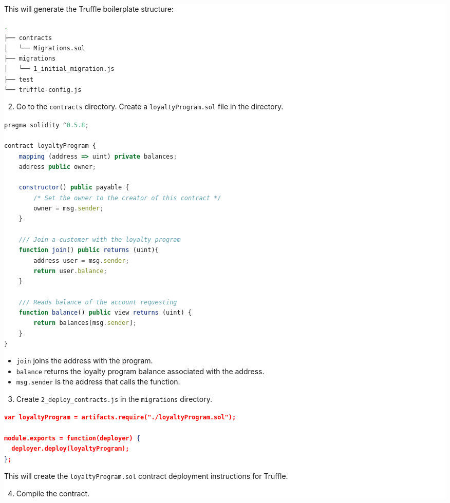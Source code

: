 This will generate the Truffle boilerplate structure:

``` sh
.
├── contracts
│   └── Migrations.sol
├── migrations
│   └── 1_initial_migration.js
├── test
└── truffle-config.js
```

2. Go to the `contracts` directory. Create a `loyaltyProgram.sol` file in the directory.

``` js
pragma solidity ^0.5.8;

contract loyaltyProgram {
    mapping (address => uint) private balances;
    address public owner;

    constructor() public payable {
        /* Set the owner to the creator of this contract */
        owner = msg.sender;
    }

    /// Join a customer with the loyalty program
    function join() public returns (uint){
        address user = msg.sender;
        return user.balance;
    }

    /// Reads balance of the account requesting
    function balance() public view returns (uint) {
        return balances[msg.sender];
    }
}
```

* `join` joins the address with the program.
* `balance` returns the loyalty program balance associated with the address.
* `msg.sender` is the address that calls the function.

3. Create `2_deploy_contracts.js` in the `migrations` directory.

``` json
var loyaltyProgram = artifacts.require("./loyaltyProgram.sol");

module.exports = function(deployer) {
  deployer.deploy(loyaltyProgram);
};
```

This will create the `loyaltyProgram.sol` contract deployment instructions for Truffle.

4. Compile the contract.

